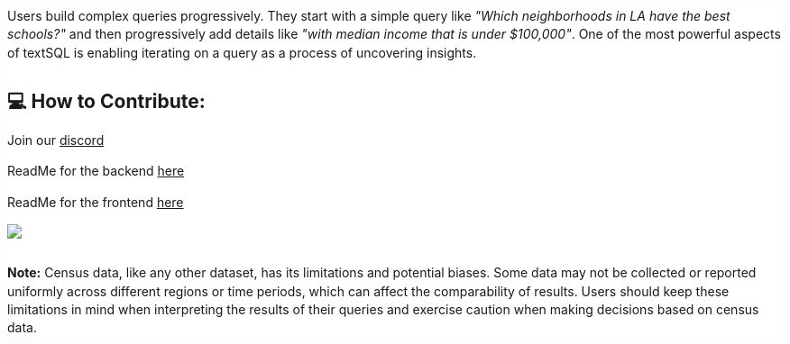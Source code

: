 Users build complex queries progressively. They start with a simple query like _"Which neighborhoods in LA have the best schools?"_ and then progressively add details like _"with median income that is under $100,000"_. One of the most powerful aspects of textSQL is enabling iterating on a query as a process of uncovering insights.

### 

## :computer: How to Contribute:

Join our [discord](https://discord.gg/JZtxhZQQus)

ReadMe for the backend [here](https://github.com/caesarHQ/textSQL/blob/main/api/README.md)

ReadMe for the frontend [here](https://github.com/caesarHQ/textSQL/blob/main/client/censusGPT/README.md)

<a href="https://github.com/caesarHQ/textSQL/graphs/contributors">
  <img src="https://contrib.rocks/image?repo=caesarHQ/textSQL" />
</a>  

### 

**Note:** Census data, like any other dataset, has its limitations and potential biases. Some data may not be collected or reported uniformly across different regions or time periods, which can affect the comparability of results. Users should keep these limitations in mind when interpreting the results of their queries and exercise caution when making decisions based on census data.

